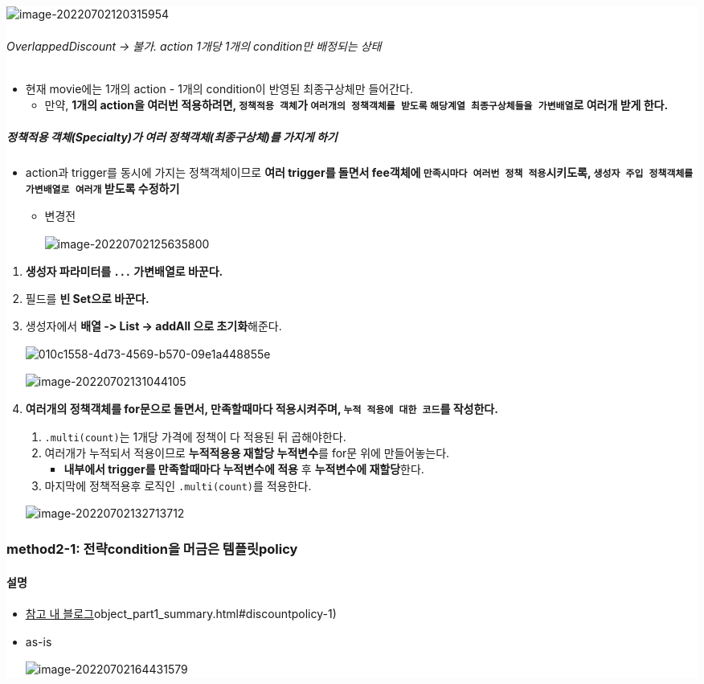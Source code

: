 ![image-20220702120315954](https://raw.githubusercontent.com/is3js/screenshots/main/image-20220702120315954.png)





###### OverlappedDiscount -> 불가. action 1개당 1개의 condition만 배정되는 상태

- 현재 movie에는 1개의 action - 1개의 condition이 반영된 최종구상체만 들어간다.
  - 만약, **1개의 action을 여러번 적용하려면, `정책적용 객체`가 `여러개의 정책객체를 받도록` `해당계열 최종구상체들을 가변배열`로 여러개 받게 한다.**





##### 정책적용 객체(Specialty)가 여러 정책객체(최종구상체)를 가지게 하기

- action과 trigger를 동시에 가지는 정책객체이므로 **여러 trigger를 돌면서 fee객체에 `만족시마다 여러번 정책 적용`시키도록, `생성자 주입 정책객체를 가변배열로 여러개` 받도록 수정하기**

  - 변경전

    ![image-20220702125635800](https://raw.githubusercontent.com/is3js/screenshots/main/image-20220702125635800.png)



1. **생성자 파라미터를 `...` 가변배열로 바꾼다.**

2. 필드를 **빈 Set으로 바꾼다.**

3. 생성자에서 **배열 -> List -> addAll 으로 초기화**해준다.

   ![010c1558-4d73-4569-b570-09e1a448855e](https://raw.githubusercontent.com/is3js/screenshots/main/010c1558-4d73-4569-b570-09e1a448855e.gif)

   ![image-20220702131044105](https://raw.githubusercontent.com/is3js/screenshots/main/image-20220702131044105.png)

4. **여러개의 정책객체를 for문으로 돌면서, 만족할때마다 적용시켜주며, `누적 적용에 대한 코드`를 작성한다.**

   1. `.multi(count)`는 1개당 가격에 정책이 다 적용된 뒤 곱해야한다.
   2. 여러개가 누적되서 적용이므로 **누적적용용 재할당 누적변수**를 for문 위에 만들어놓는다.
      - **내부에서 trigger를 만족할때마다 누적변수에 적용** 후 **누적변수에 재할당**한다.
   3. 마지막에 정책적용후 로직인 `.multi(count)`를 적용한다.

   ![image-20220702132713712](https://raw.githubusercontent.com/is3js/screenshots/main/image-20220702132713712.png)

   

   

### method2-1: 전략condition을 머금은 템플릿policy



#### 설명

- [참고 내 블로그](https://blog.chojaeseong.com/object/2022/05/25/object1-15)object_part1_summary.html#discountpolicy-1)

- as-is

  ![image-20220702164431579](https://raw.githubusercontent.com/is3js/screenshots/main/image-20220702164431579.png)
